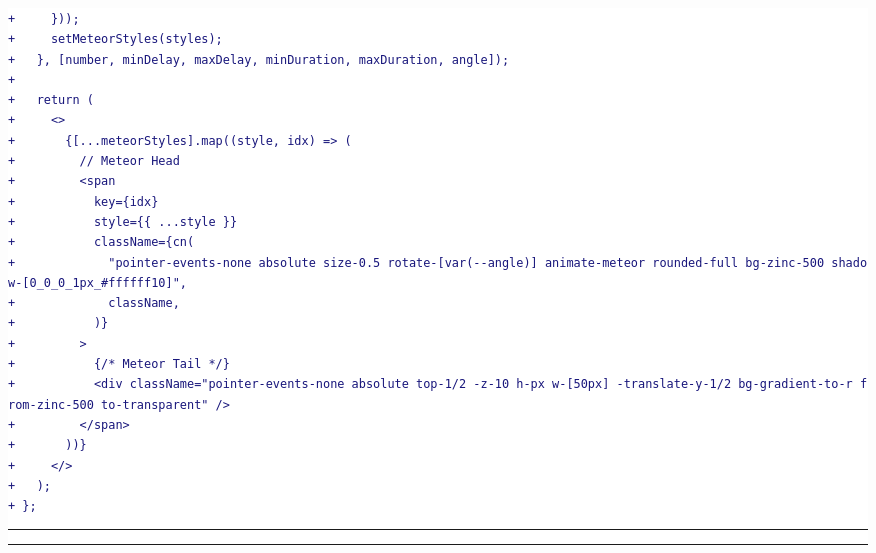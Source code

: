 ```diff
+     }));
+     setMeteorStyles(styles);
+   }, [number, minDelay, maxDelay, minDuration, maxDuration, angle]);
+ 
+   return (
+     <>
+       {[...meteorStyles].map((style, idx) => (
+         // Meteor Head
+         <span
+           key={idx}
+           style={{ ...style }}
+           className={cn(
+             "pointer-events-none absolute size-0.5 rotate-[var(--angle)] animate-meteor rounded-full bg-zinc-500 shadow-[0_0_0_1px_#ffffff10]",
+             className,
+           )}
+         >
+           {/* Meteor Tail */}
+           <div className="pointer-events-none absolute top-1/2 -z-10 h-px w-[50px] -translate-y-1/2 bg-gradient-to-r from-zinc-500 to-transparent" />
+         </span>
+       ))}
+     </>
+   );
+ };
```

---



---

